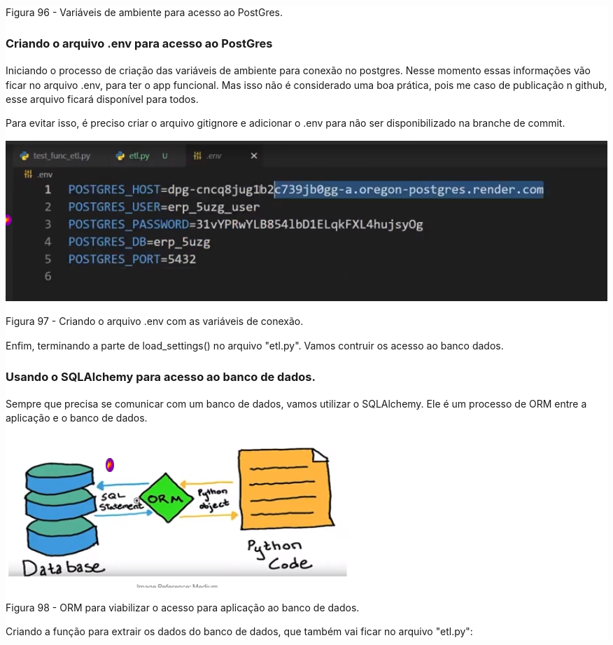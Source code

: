 Figura 96 - Variáveis de ambiente para acesso ao PostGres.


### Criando o arquivo .env para acesso ao PostGres

Iniciando o processo de criação das variáveis de ambiente para conexão no postgres. Nesse momento essas informações vão ficar no arquivo .env, para ter o app funcional. Mas isso não é considerado uma boa prática, pois me caso de publicação n github, esse arquivo ficará disponível para todos.

Para evitar isso, é preciso criar o arquivo gitignore e adicionar o .env para não ser disponibilizado na branche de commit.

![alt text](pic/97image.png)

Figura 97 - Criando o arquivo .env com as variáveis de conexão.

Enfim, terminando a parte de load_settings() no arquivo "etl.py". Vamos contruir os acesso ao banco dados.

### Usando o SQLAlchemy para acesso ao banco de dados.


Sempre que precisa se comunicar com um banco de dados, vamos utilizar o SQLAlchemy. Ele é um processo de ORM entre a aplicação e o banco de dados.

![alt text](pic/98image.png)

Figura 98 - ORM para viabilizar o acesso para aplicação ao banco de dados.

Criando a função para extrair os dados do banco de dados, que também vai ficar no arquivo "etl.py":

